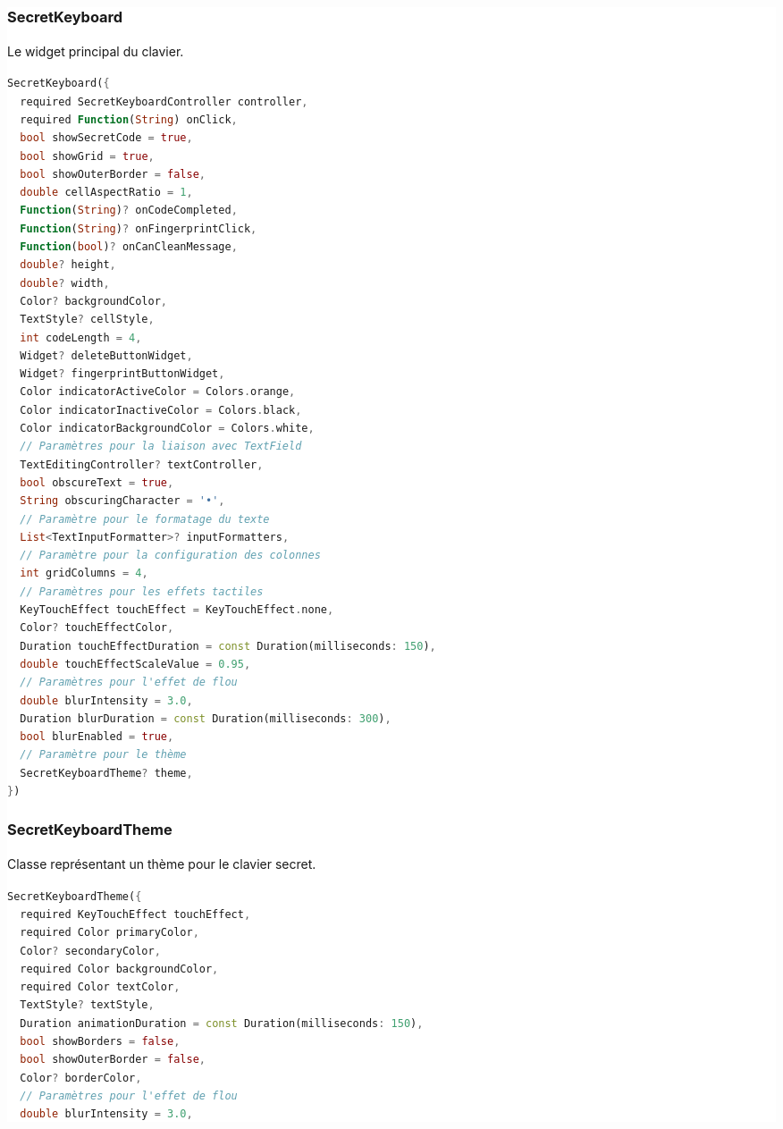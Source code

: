 ### SecretKeyboard

Le widget principal du clavier.

```dart
SecretKeyboard({
  required SecretKeyboardController controller,
  required Function(String) onClick,
  bool showSecretCode = true,
  bool showGrid = true,
  bool showOuterBorder = false,
  double cellAspectRatio = 1,
  Function(String)? onCodeCompleted,
  Function(String)? onFingerprintClick,
  Function(bool)? onCanCleanMessage,
  double? height,
  double? width,
  Color? backgroundColor,
  TextStyle? cellStyle,
  int codeLength = 4,
  Widget? deleteButtonWidget,
  Widget? fingerprintButtonWidget,
  Color indicatorActiveColor = Colors.orange,
  Color indicatorInactiveColor = Colors.black,
  Color indicatorBackgroundColor = Colors.white,
  // Paramètres pour la liaison avec TextField
  TextEditingController? textController,
  bool obscureText = true,
  String obscuringCharacter = '•',
  // Paramètre pour le formatage du texte
  List<TextInputFormatter>? inputFormatters,
  // Paramètre pour la configuration des colonnes
  int gridColumns = 4,
  // Paramètres pour les effets tactiles
  KeyTouchEffect touchEffect = KeyTouchEffect.none,
  Color? touchEffectColor,
  Duration touchEffectDuration = const Duration(milliseconds: 150),
  double touchEffectScaleValue = 0.95,
  // Paramètres pour l'effet de flou
  double blurIntensity = 3.0,
  Duration blurDuration = const Duration(milliseconds: 300),
  bool blurEnabled = true,
  // Paramètre pour le thème
  SecretKeyboardTheme? theme,
})
```

### SecretKeyboardTheme

Classe représentant un thème pour le clavier secret.

```dart
SecretKeyboardTheme({
  required KeyTouchEffect touchEffect,
  required Color primaryColor,
  Color? secondaryColor,
  required Color backgroundColor,
  required Color textColor,
  TextStyle? textStyle,
  Duration animationDuration = const Duration(milliseconds: 150),
  bool showBorders = false,
  bool showOuterBorder = false,
  Color? borderColor,
  // Paramètres pour l'effet de flou
  double blurIntensity = 3.0,
```